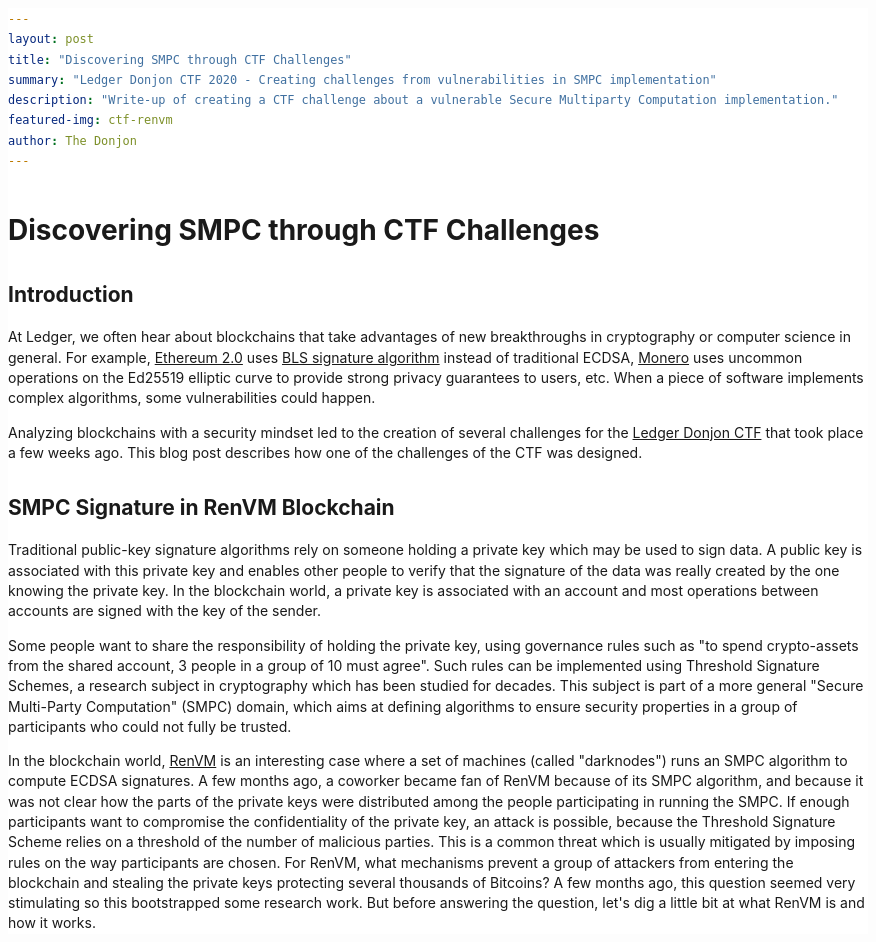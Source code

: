 ```yaml
---
layout: post
title: "Discovering SMPC through CTF Challenges"
summary: "Ledger Donjon CTF 2020 - Creating challenges from vulnerabilities in SMPC implementation"
description: "Write-up of creating a CTF challenge about a vulnerable Secure Multiparty Computation implementation."
featured-img: ctf-renvm
author: The Donjon
---
```


# Discovering SMPC through CTF Challenges

## Introduction

At Ledger, we often hear about blockchains that take advantages of new breakthroughs in cryptography or computer science in general.
For example, [Ethereum 2.0](https://ethereum.org/en/) uses [BLS signature algorithm](https://en.wikipedia.org/wiki/BLS_digital_signature) instead of traditional ECDSA, [Monero](https://www.getmonero.org/) uses uncommon operations on the Ed25519 elliptic curve to provide strong privacy guarantees to users, etc.
When a piece of software implements complex algorithms, some vulnerabilities could happen.

Analyzing blockchains with a security mindset led to the creation of several challenges for the [Ledger Donjon CTF](https://donjon-ctf.io/) that took place a few weeks ago.
This blog post describes how one of the challenges of the CTF was designed.

## SMPC Signature in RenVM Blockchain

Traditional public-key signature algorithms rely on someone holding a private key which may be used to sign data.
A public key is associated with this private key and enables other people to verify that the signature of the data was really created by the one knowing the private key.
In the blockchain world, a private key is associated with an account and most operations between accounts are signed with the key of the sender.

Some people want to share the responsibility of holding the private key, using governance rules such as "to spend crypto-assets from the shared account, 3 people in a group of 10 must agree".
Such rules can be implemented using Threshold Signature Schemes, a research subject in cryptography which has been studied for decades.
This subject is part of a more general "Secure Multi-Party Computation" (SMPC) domain, which aims at defining algorithms to ensure security properties in a group of participants who could not fully be trusted.

In the blockchain world, [RenVM](https://mainnet.renproject.io/) is an interesting case where a set of machines (called "darknodes") runs an SMPC algorithm to compute ECDSA signatures.
A few months ago, a coworker became fan of RenVM because of its SMPC algorithm, and because it was not clear how the parts of the private keys were distributed among the people participating in running the SMPC.
If enough participants want to compromise the confidentiality of the private key, an attack is possible, because the Threshold Signature Scheme relies on a threshold of the number of malicious parties.
This is a common threat which is usually mitigated by imposing rules on the way participants are chosen.
For RenVM, what mechanisms prevent a group of attackers from entering the blockchain and stealing the private keys protecting several thousands of Bitcoins?
A few months ago, this question seemed very stimulating so this bootstrapped some research work.
But before answering the question, let's dig a little bit at what RenVM is and how it works.
